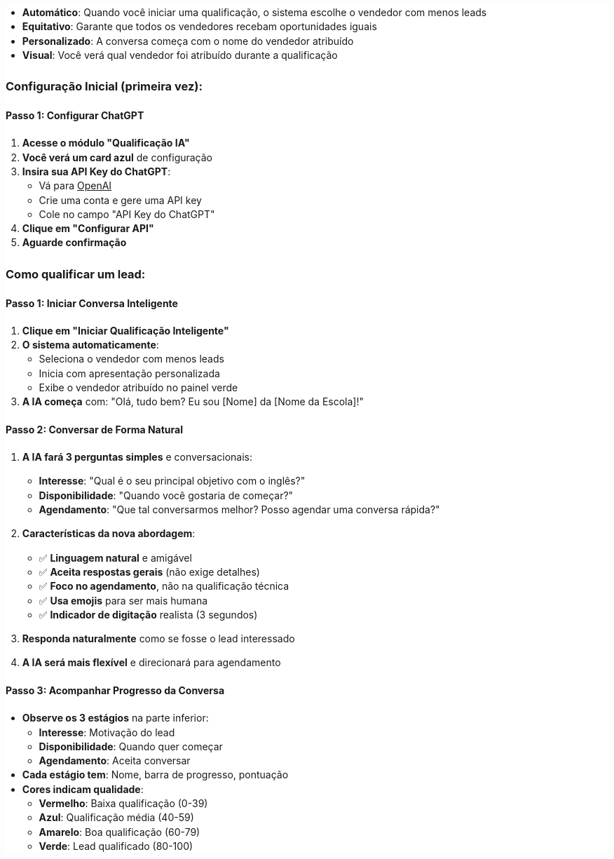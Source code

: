 - **Automático**: Quando você iniciar uma qualificação, o sistema escolhe o vendedor com menos leads
- **Equitativo**: Garante que todos os vendedores recebam oportunidades iguais
- **Personalizado**: A conversa começa com o nome do vendedor atribuído
- **Visual**: Você verá qual vendedor foi atribuído durante a qualificação

### **Configuração Inicial (primeira vez):**

#### **Passo 1: Configurar ChatGPT**
1. **Acesse o módulo "Qualificação IA"**
2. **Você verá um card azul** de configuração
3. **Insira sua API Key do ChatGPT**:
   - Vá para [OpenAI](https://platform.openai.com/api-keys)
   - Crie uma conta e gere uma API key
   - Cole no campo "API Key do ChatGPT"
4. **Clique em "Configurar API"**
5. **Aguarde confirmação**

### **Como qualificar um lead:**

#### **Passo 1: Iniciar Conversa Inteligente**
1. **Clique em "Iniciar Qualificação Inteligente"**
2. **O sistema automaticamente**:
   - Seleciona o vendedor com menos leads
   - Inicia com apresentação personalizada
   - Exibe o vendedor atribuído no painel verde
3. **A IA começa** com: "Olá, tudo bem? Eu sou [Nome] da [Nome da Escola]!"

#### **Passo 2: Conversar de Forma Natural**
1. **A IA fará 3 perguntas simples** e conversacionais:
   - **Interesse**: "Qual é o seu principal objetivo com o inglês?"
   - **Disponibilidade**: "Quando você gostaria de começar?"
   - **Agendamento**: "Que tal conversarmos melhor? Posso agendar uma conversa rápida?"

2. **Características da nova abordagem**:
   - ✅ **Linguagem natural** e amigável
   - ✅ **Aceita respostas gerais** (não exige detalhes)
   - ✅ **Foco no agendamento**, não na qualificação técnica
   - ✅ **Usa emojis** para ser mais humana
   - ✅ **Indicador de digitação** realista (3 segundos)

3. **Responda naturalmente** como se fosse o lead interessado
4. **A IA será mais flexível** e direcionará para agendamento

#### **Passo 3: Acompanhar Progresso da Conversa**
- **Observe os 3 estágios** na parte inferior:
  - **Interesse**: Motivação do lead
  - **Disponibilidade**: Quando quer começar
  - **Agendamento**: Aceita conversar
- **Cada estágio tem**: Nome, barra de progresso, pontuação
- **Cores indicam qualidade**:
  - **Vermelho**: Baixa qualificação (0-39)
  - **Azul**: Qualificação média (40-59)  
  - **Amarelo**: Boa qualificação (60-79)
  - **Verde**: Lead qualificado (80-100)
